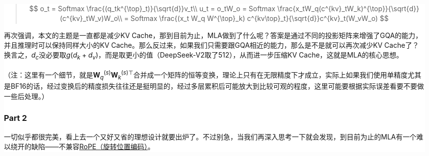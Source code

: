 
> $$
> o_t = Softmax \frac{(q_tk^{\top}_t)}{\sqrt{d}}v_t\\
> u_t = o_tW_o = Softmax \frac{x_tW_q(c^{kv}_tW_k)^{\top}}{\sqrt{d}}(c^{kv}_tW_v)W_o\\
> = Softmax \frac{(x_t W_q W^{\top}_k) c^{kv\top}_t}{\sqrt{d}}c^{kv}_t(W_vW_o)
> $$


再次强调，本文的主题是一直都是减少KV Cache，那到目前为止，MLA做到了什么呢？答案是通过不同的投影矩阵来增强了GQA的能力，并且推理时可以保持同样大小的KV Cache。那么反过来，如果我们只需要跟GQA相近的能力，那么是不是就可以再次减少KV Cache了？换言之，$d_c$没必要取$g(d_k+d_v)$，而是取更小的值（DeepSeek-V2取了512），从而进一步压缩KV Cache，这就是MLA的核心思想。

（注：这里有一个细节，就是$\boldsymbol{W}_q^{(s)}\boldsymbol{W}_k^{(s)}{}^{\top}$合并成一个矩阵的恒等变换，理论上只有在无限精度下才成立，实际上如果我们使用单精度尤其是BF16的话，经过变换后的精度损失往往还是挺明显的，经过多层累积后可能放大到比较可观的程度，这里可能要根据实际误差看要不要做一些后处理。）



### Part 2
一切似乎都很完美，看上去一个又好又省的理想设计就要出炉了。不过别急，当我们再深入思考一下就会发现，到目前为止的MLA有一个难以绕开的缺陷——不兼容[RoPE（旋转位置编码）](https://kexue.fm/archives/8265)。